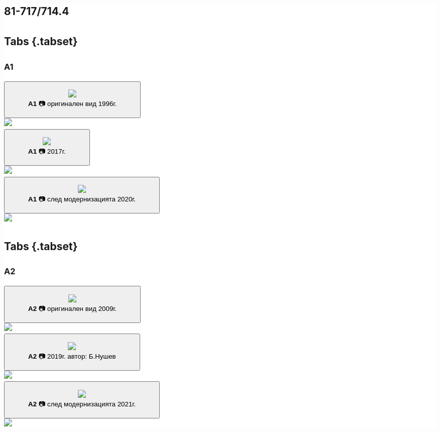 ## 81-717/714.4
## Tabs {.tabset}

### А1

 
<div class="dropdown"><button class="imgbtn"><figure><img src="https://transphoto.org/photo/08/62/27/862273.jpg" height="200px"><figcaption> <b>А1</b> 📷 оригинален вид 1996г.</figcaption></figure></button><div class="dropdown-content"><img src="https://transphoto.org/photo/08/62/27/862273.jpg" width="100%"></div></div>

 
<div class="dropdown"><button class="imgbtn"><figure><img src="https://live.staticflickr.com/4392/36318697162_015bc28055_b.jpg" height="200px"><figcaption> <b>А1</b> 📷 2017г.</figcaption></figure></button><div class="dropdown-content"><img src="https://live.staticflickr.com/4392/36318697162_015bc28055_b.jpg" width="100%"></div></div>

 
<div class="dropdown"><button class="imgbtn"><figure><img src="https://www.investor.bg/media/files/resized/gallery/600x/77e/bd23eedf7d6635078a56605252ab977e-0000017478.jpg" height="200px"><figcaption> <b>А1</b> 📷 след модернизацията 2020г.</figcaption></figure></button><div class="dropdown-content"><img src="https://www.investor.bg/media/files/resized/gallery/600x/77e/bd23eedf7d6635078a56605252ab977e-0000017478.jpg" width="100%"></div></div>

## Tabs {.tabset}

### А2

 
<div class="dropdown"><button class="imgbtn"><figure><img src="https://drive.google.com/uc?id=1ecB6vUiAFXHc5W0zZkayzyU9uX_AKULf" height="200px"><figcaption> <b>А2</b> 📷 оригинален вид 2009г.</figcaption></figure></button><div class="dropdown-content"><img src="https://drive.google.com/uc?id=1ecB6vUiAFXHc5W0zZkayzyU9uX_AKULf" width="100%"></div></div>

 
<div class="dropdown"><button class="imgbtn"><figure><img src="https://drive.google.com/uc?id=1E22DcZbjdTKKddWxeLoUipNaXWmaZutD" height="200px"><figcaption> <b>А2</b> 📷 2019г. автор: Б.Нушев</figcaption></figure></button><div class="dropdown-content"><img src="https://drive.google.com/uc?id=1E22DcZbjdTKKddWxeLoUipNaXWmaZutD" width="100%"></div></div>

 
<div class="dropdown"><button class="imgbtn"><figure><img src="https://drive.google.com/uc?id=1mYQGPqowaiXk5AwoYdAA85c7MDtEldWM" height="200px"><figcaption> <b>А2</b> 📷 след модернизацията 2021г.</figcaption></figure></button><div class="dropdown-content"><img src="https://drive.google.com/uc?id=1mYQGPqowaiXk5AwoYdAA85c7MDtEldWM" width="100%"></div></div>


